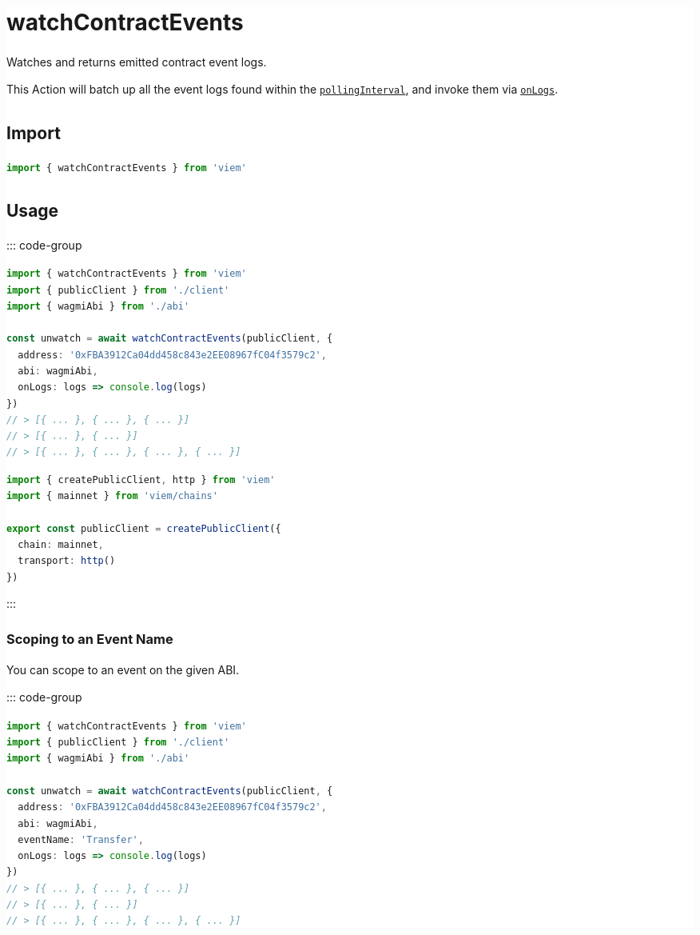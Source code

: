 # watchContractEvents

Watches and returns emitted contract event logs.

This Action will batch up all the event logs found within the [`pollingInterval`](#pollinginterval-optional), and invoke them via [`onLogs`](#onLogs).

## Import

```ts
import { watchContractEvents } from 'viem'
```

## Usage

::: code-group

```ts [example.ts]
import { watchContractEvents } from 'viem'
import { publicClient } from './client'
import { wagmiAbi } from './abi'

const unwatch = await watchContractEvents(publicClient, {
  address: '0xFBA3912Ca04dd458c843e2EE08967fC04f3579c2',
  abi: wagmiAbi,
  onLogs: logs => console.log(logs)
})
// > [{ ... }, { ... }, { ... }]
// > [{ ... }, { ... }]
// > [{ ... }, { ... }, { ... }, { ... }]
```

```ts [client.ts]
import { createPublicClient, http } from 'viem'
import { mainnet } from 'viem/chains'

export const publicClient = createPublicClient({
  chain: mainnet,
  transport: http()
})
```

:::

### Scoping to an Event Name

You can scope to an event on the given ABI.

::: code-group

```ts {8} [example.ts]
import { watchContractEvents } from 'viem'
import { publicClient } from './client'
import { wagmiAbi } from './abi'

const unwatch = await watchContractEvents(publicClient, {
  address: '0xFBA3912Ca04dd458c843e2EE08967fC04f3579c2',
  abi: wagmiAbi,
  eventName: 'Transfer',
  onLogs: logs => console.log(logs)
})
// > [{ ... }, { ... }, { ... }]
// > [{ ... }, { ... }]
// > [{ ... }, { ... }, { ... }, { ... }]
```
